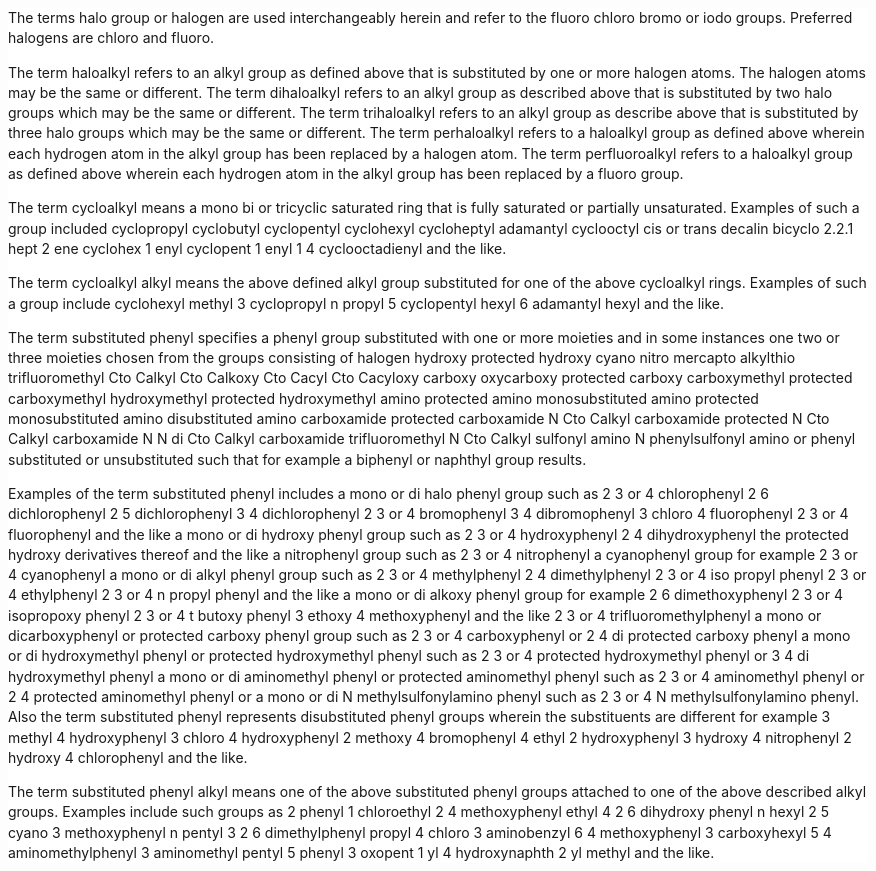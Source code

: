 The terms halo group or halogen are used interchangeably herein and refer to the fluoro chloro bromo or iodo groups. Preferred halogens are chloro and fluoro.

The term haloalkyl refers to an alkyl group as defined above that is substituted by one or more halogen atoms. The halogen atoms may be the same or different. The term dihaloalkyl refers to an alkyl group as described above that is substituted by two halo groups which may be the same or different. The term trihaloalkyl refers to an alkyl group as describe above that is substituted by three halo groups which may be the same or different. The term perhaloalkyl refers to a haloalkyl group as defined above wherein each hydrogen atom in the alkyl group has been replaced by a halogen atom. The term perfluoroalkyl refers to a haloalkyl group as defined above wherein each hydrogen atom in the alkyl group has been replaced by a fluoro group.

The term cycloalkyl means a mono bi or tricyclic saturated ring that is fully saturated or partially unsaturated. Examples of such a group included cyclopropyl cyclobutyl cyclopentyl cyclohexyl cycloheptyl adamantyl cyclooctyl cis or trans decalin bicyclo 2.2.1 hept 2 ene cyclohex 1 enyl cyclopent 1 enyl 1 4 cyclooctadienyl and the like.

The term cycloalkyl alkyl means the above defined alkyl group substituted for one of the above cycloalkyl rings. Examples of such a group include cyclohexyl methyl 3 cyclopropyl n propyl 5 cyclopentyl hexyl 6 adamantyl hexyl and the like.

The term substituted phenyl specifies a phenyl group substituted with one or more moieties and in some instances one two or three moieties chosen from the groups consisting of halogen hydroxy protected hydroxy cyano nitro mercapto alkylthio trifluoromethyl Cto Calkyl Cto Calkoxy Cto Cacyl Cto Cacyloxy carboxy oxycarboxy protected carboxy carboxymethyl protected carboxymethyl hydroxymethyl protected hydroxymethyl amino protected amino monosubstituted amino protected monosubstituted amino disubstituted amino carboxamide protected carboxamide N Cto Calkyl carboxamide protected N Cto Calkyl carboxamide N N di Cto Calkyl carboxamide trifluoromethyl N Cto Calkyl sulfonyl amino N phenylsulfonyl amino or phenyl substituted or unsubstituted such that for example a biphenyl or naphthyl group results.

Examples of the term substituted phenyl includes a mono or di halo phenyl group such as 2 3 or 4 chlorophenyl 2 6 dichlorophenyl 2 5 dichlorophenyl 3 4 dichlorophenyl 2 3 or 4 bromophenyl 3 4 dibromophenyl 3 chloro 4 fluorophenyl 2 3 or 4 fluorophenyl and the like a mono or di hydroxy phenyl group such as 2 3 or 4 hydroxyphenyl 2 4 dihydroxyphenyl the protected hydroxy derivatives thereof and the like a nitrophenyl group such as 2 3 or 4 nitrophenyl a cyanophenyl group for example 2 3 or 4 cyanophenyl a mono or di alkyl phenyl group such as 2 3 or 4 methylphenyl 2 4 dimethylphenyl 2 3 or 4 iso propyl phenyl 2 3 or 4 ethylphenyl 2 3 or 4 n propyl phenyl and the like a mono or di alkoxy phenyl group for example 2 6 dimethoxyphenyl 2 3 or 4 isopropoxy phenyl 2 3 or 4 t butoxy phenyl 3 ethoxy 4 methoxyphenyl and the like 2 3 or 4 trifluoromethylphenyl a mono or dicarboxyphenyl or protected carboxy phenyl group such as 2 3 or 4 carboxyphenyl or 2 4 di protected carboxy phenyl a mono or di hydroxymethyl phenyl or protected hydroxymethyl phenyl such as 2 3 or 4 protected hydroxymethyl phenyl or 3 4 di hydroxymethyl phenyl a mono or di aminomethyl phenyl or protected aminomethyl phenyl such as 2 3 or 4 aminomethyl phenyl or 2 4 protected aminomethyl phenyl or a mono or di N methylsulfonylamino phenyl such as 2 3 or 4 N methylsulfonylamino phenyl. Also the term substituted phenyl represents disubstituted phenyl groups wherein the substituents are different for example 3 methyl 4 hydroxyphenyl 3 chloro 4 hydroxyphenyl 2 methoxy 4 bromophenyl 4 ethyl 2 hydroxyphenyl 3 hydroxy 4 nitrophenyl 2 hydroxy 4 chlorophenyl and the like.

The term substituted phenyl alkyl means one of the above substituted phenyl groups attached to one of the above described alkyl groups. Examples include such groups as 2 phenyl 1 chloroethyl 2 4 methoxyphenyl ethyl 4 2 6 dihydroxy phenyl n hexyl 2 5 cyano 3 methoxyphenyl n pentyl 3 2 6 dimethylphenyl propyl 4 chloro 3 aminobenzyl 6 4 methoxyphenyl 3 carboxyhexyl 5 4 aminomethylphenyl 3 aminomethyl pentyl 5 phenyl 3 oxopent 1 yl 4 hydroxynaphth 2 yl methyl and the like.

